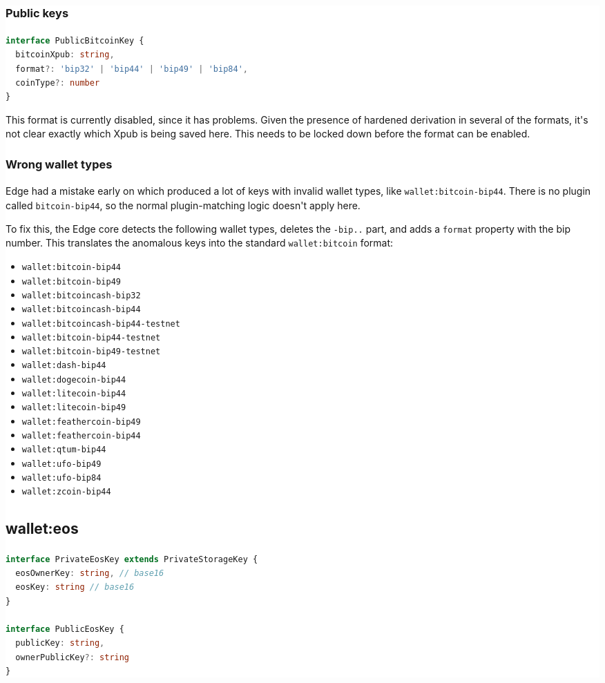 ### Public keys

```typescript
interface PublicBitcoinKey {
  bitcoinXpub: string,
  format?: 'bip32' | 'bip44' | 'bip49' | 'bip84',
  coinType?: number
}
```

This format is currently disabled, since it has problems. Given the presence of hardened derivation in several of the formats, it's not clear exactly which Xpub is being saved here. This needs to be locked down before the format can be enabled.

### Wrong wallet types

Edge had a mistake early on which produced a lot of keys with invalid wallet types, like `wallet:bitcoin-bip44`. There is no plugin called `bitcoin-bip44`, so the normal plugin-matching logic doesn't apply here.

To fix this, the Edge core detects the following wallet types, deletes the `-bip..` part, and adds a `format` property with the bip number. This translates the anomalous keys into the standard `wallet:bitcoin` format:

- `wallet:bitcoin-bip44`
- `wallet:bitcoin-bip49`
- `wallet:bitcoincash-bip32`
- `wallet:bitcoincash-bip44`
- `wallet:bitcoincash-bip44-testnet`
- `wallet:bitcoin-bip44-testnet`
- `wallet:bitcoin-bip49-testnet`
- `wallet:dash-bip44`
- `wallet:dogecoin-bip44`
- `wallet:litecoin-bip44`
- `wallet:litecoin-bip49`
- `wallet:feathercoin-bip49`
- `wallet:feathercoin-bip44`
- `wallet:qtum-bip44`
- `wallet:ufo-bip49`
- `wallet:ufo-bip84`
- `wallet:zcoin-bip44`

## wallet:eos

```typescript
interface PrivateEosKey extends PrivateStorageKey {
  eosOwnerKey: string, // base16
  eosKey: string // base16
}

interface PublicEosKey {
  publicKey: string,
  ownerPublicKey?: string
}
```
